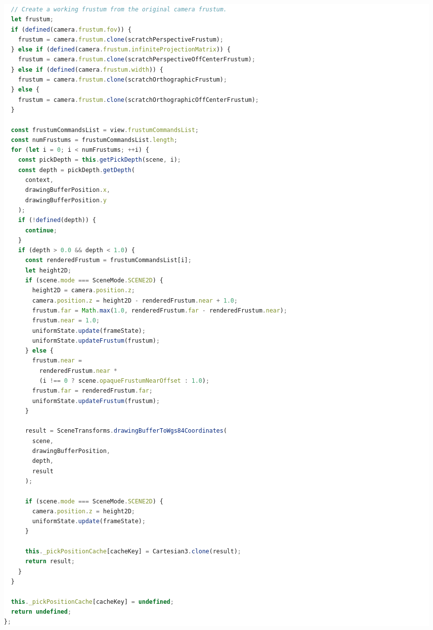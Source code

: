 ```js
  // Create a working frustum from the original camera frustum.
  let frustum;
  if (defined(camera.frustum.fov)) {
    frustum = camera.frustum.clone(scratchPerspectiveFrustum);
  } else if (defined(camera.frustum.infiniteProjectionMatrix)) {
    frustum = camera.frustum.clone(scratchPerspectiveOffCenterFrustum);
  } else if (defined(camera.frustum.width)) {
    frustum = camera.frustum.clone(scratchOrthographicFrustum);
  } else {
    frustum = camera.frustum.clone(scratchOrthographicOffCenterFrustum);
  }

  const frustumCommandsList = view.frustumCommandsList;
  const numFrustums = frustumCommandsList.length;
  for (let i = 0; i < numFrustums; ++i) {
    const pickDepth = this.getPickDepth(scene, i);
    const depth = pickDepth.getDepth(
      context,
      drawingBufferPosition.x,
      drawingBufferPosition.y
    );
    if (!defined(depth)) {
      continue;
    }
    if (depth > 0.0 && depth < 1.0) {
      const renderedFrustum = frustumCommandsList[i];
      let height2D;
      if (scene.mode === SceneMode.SCENE2D) {
        height2D = camera.position.z;
        camera.position.z = height2D - renderedFrustum.near + 1.0;
        frustum.far = Math.max(1.0, renderedFrustum.far - renderedFrustum.near);
        frustum.near = 1.0;
        uniformState.update(frameState);
        uniformState.updateFrustum(frustum);
      } else {
        frustum.near =
          renderedFrustum.near *
          (i !== 0 ? scene.opaqueFrustumNearOffset : 1.0);
        frustum.far = renderedFrustum.far;
        uniformState.updateFrustum(frustum);
      }

      result = SceneTransforms.drawingBufferToWgs84Coordinates(
        scene,
        drawingBufferPosition,
        depth,
        result
      );

      if (scene.mode === SceneMode.SCENE2D) {
        camera.position.z = height2D;
        uniformState.update(frameState);
      }

      this._pickPositionCache[cacheKey] = Cartesian3.clone(result);
      return result;
    }
  }

  this._pickPositionCache[cacheKey] = undefined;
  return undefined;
};

```